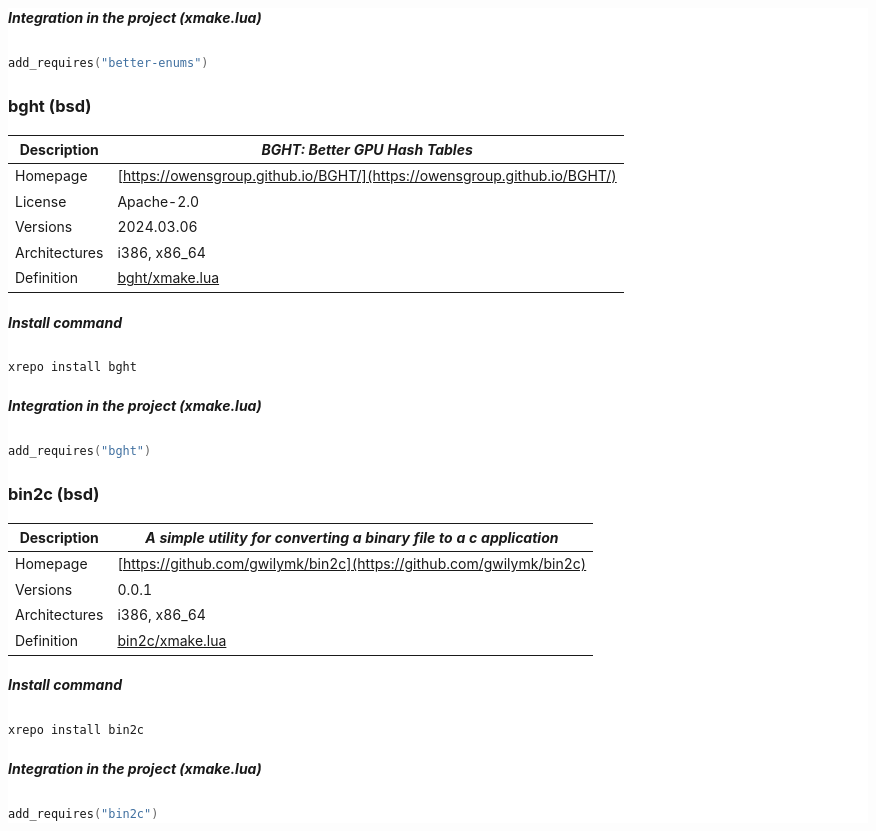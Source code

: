 ##### Integration in the project (xmake.lua)

```lua
add_requires("better-enums")
```


### bght (bsd)


| Description | *BGHT: Better GPU Hash Tables* |
| -- | -- |
| Homepage | [https://owensgroup.github.io/BGHT/](https://owensgroup.github.io/BGHT/) |
| License | Apache-2.0 |
| Versions | 2024.03.06 |
| Architectures | i386, x86_64 |
| Definition | [bght/xmake.lua](https://github.com/xmake-io/xmake-repo/blob/master/packages/b/bght/xmake.lua) |

##### Install command

```console
xrepo install bght
```

##### Integration in the project (xmake.lua)

```lua
add_requires("bght")
```


### bin2c (bsd)


| Description | *A simple utility for converting a binary file to a c application* |
| -- | -- |
| Homepage | [https://github.com/gwilymk/bin2c](https://github.com/gwilymk/bin2c) |
| Versions | 0.0.1 |
| Architectures | i386, x86_64 |
| Definition | [bin2c/xmake.lua](https://github.com/xmake-io/xmake-repo/blob/master/packages/b/bin2c/xmake.lua) |

##### Install command

```console
xrepo install bin2c
```

##### Integration in the project (xmake.lua)

```lua
add_requires("bin2c")
```
